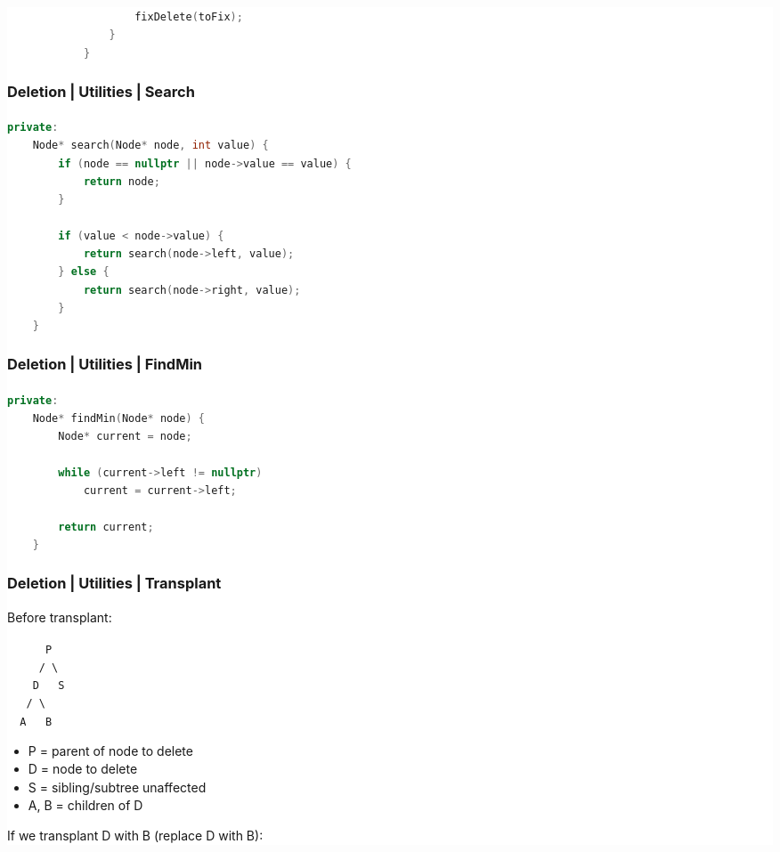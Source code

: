 ```cpp
                    fixDelete(toFix);
                }
            }
```

### Deletion | Utilities | Search

```cpp
private:
    Node* search(Node* node, int value) {
        if (node == nullptr || node->value == value) {
            return node;
        }

        if (value < node->value) {
            return search(node->left, value);
        } else {
            return search(node->right, value);
        }
    }
```

### Deletion | Utilities | FindMin

```cpp
private:
    Node* findMin(Node* node) {
        Node* current = node;

        while (current->left != nullptr)
            current = current->left;

        return current;
    }
```

### Deletion | Utilities | Transplant

Before transplant:

```ascii
      P
     / \
    D   S
   / \
  A   B
```

* P = parent of node to delete
* D = node to delete
* S = sibling/subtree unaffected
* A, B = children of D

If we transplant D with B (replace D with B):
